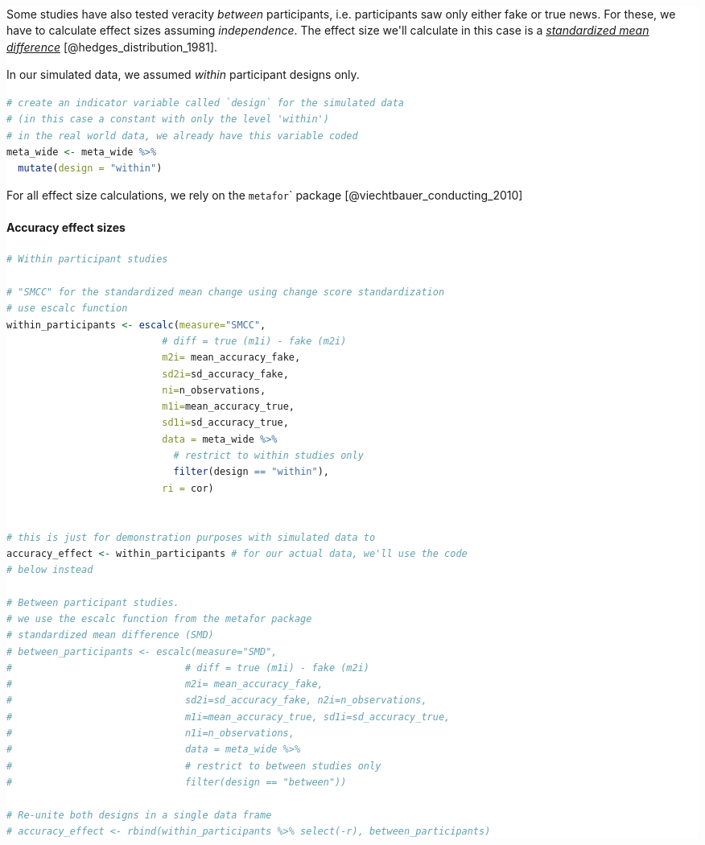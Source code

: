 Some studies have also tested veracity *between* participants, i.e. participants saw only either fake or true news. For these, we have to calculate effect sizes assuming *independence*. The effect size we'll calculate in this case is a [*standardized mean difference*](https://wviechtb.github.io/metafor/reference/escalc.html) [@hedges_distribution_1981].

In our simulated data, we assumed *within* participant designs only.


```r
# create an indicator variable called `design` for the simulated data 
# (in this case a constant with only the level 'within')
# in the real world data, we already have this variable coded
meta_wide <- meta_wide %>% 
  mutate(design = "within")
```

For all effect size calculations, we rely on the `metafor`\` package [@viechtbauer_conducting_2010]

#### Accuracy effect sizes


```r
# Within participant studies

# "SMCC" for the standardized mean change using change score standardization 
# use escalc function
within_participants <- escalc(measure="SMCC", 
                           # diff = true (m1i) - fake (m2i)
                           m2i= mean_accuracy_fake, 
                           sd2i=sd_accuracy_fake, 
                           ni=n_observations, 
                           m1i=mean_accuracy_true,
                           sd1i=sd_accuracy_true, 
                           data = meta_wide %>% 
                             # restrict to within studies only
                             filter(design == "within"), 
                           ri = cor)


# this is just for demonstration purposes with simulated data to
accuracy_effect <- within_participants # for our actual data, we'll use the code
# below instead

# Between participant studies. 
# we use the escalc function from the metafor package
# standardized mean difference (SMD)
# between_participants <- escalc(measure="SMD",
#                              # diff = true (m1i) - fake (m2i)
#                              m2i= mean_accuracy_fake,
#                              sd2i=sd_accuracy_fake, n2i=n_observations,
#                              m1i=mean_accuracy_true, sd1i=sd_accuracy_true,
#                              n1i=n_observations,
#                              data = meta_wide %>%
#                              # restrict to between studies only
#                              filter(design == "between"))

# Re-unite both designs in a single data frame 
# accuracy_effect <- rbind(within_participants %>% select(-r), between_participants)
```
